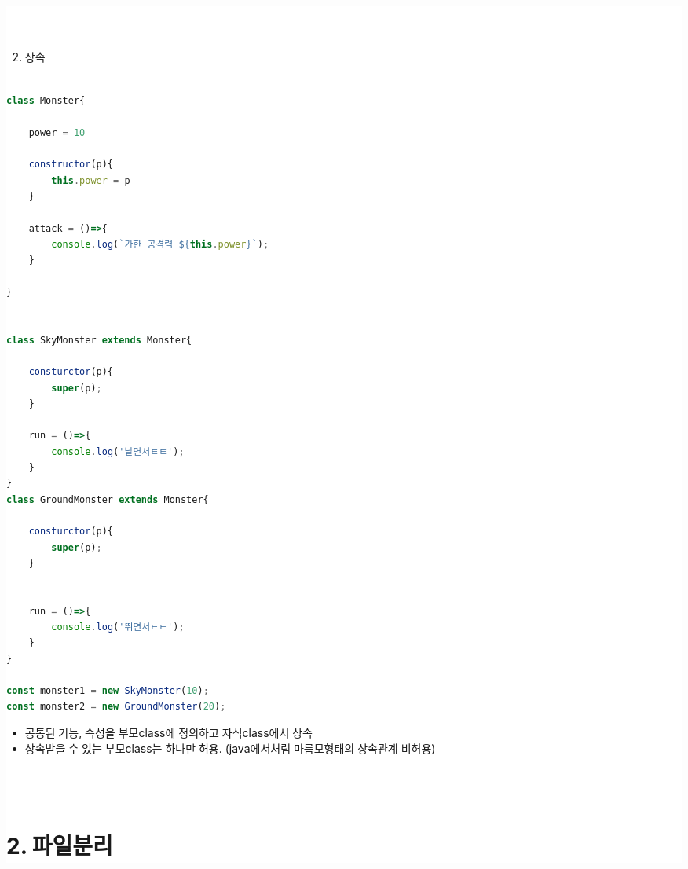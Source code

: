 </br></br>

2. 상속

```js

class Monster{
    
    power = 10
    
    constructor(p){
        this.power = p
    }

    attack = ()=>{
        console.log(`가한 공격력 ${this.power}`);
    }

}


class SkyMonster extends Monster{

    consturctor(p){
        super(p);
    }

    run = ()=>{
        console.log('날면서ㅌㅌ');
    }
}
class GroundMonster extends Monster{
    
    consturctor(p){
        super(p);
    }

   
    run = ()=>{
        console.log('뛰면서ㅌㅌ');
    }
}

const monster1 = new SkyMonster(10);
const monster2 = new GroundMonster(20);

```

- 공통된 기능, 속성을 부모class에 정의하고 자식class에서 상속
- 상속받을 수 있는 부모class는 하나만 허용. (java에서처럼 마름모형태의 상속관계 비허용)

</br></br>

# 2. 파일분리
